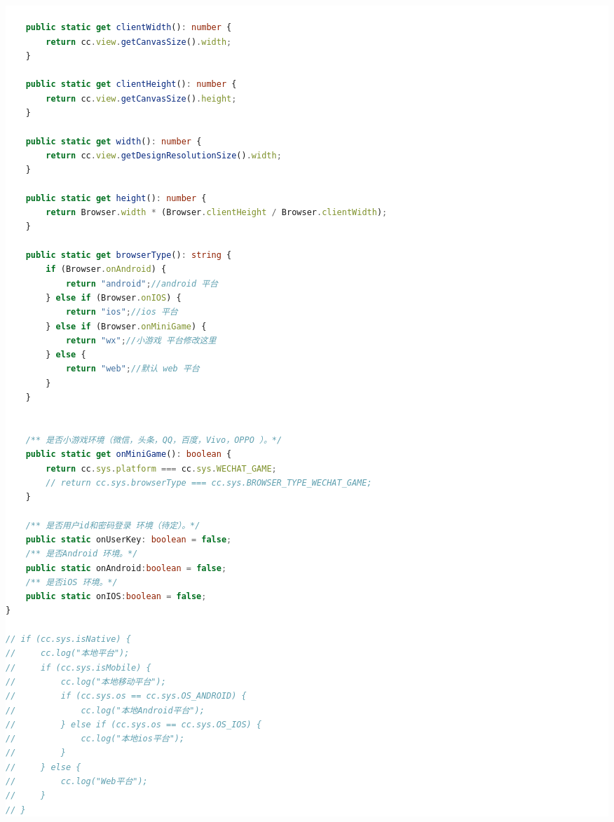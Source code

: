 ```typescript

    public static get clientWidth(): number {
        return cc.view.getCanvasSize().width;
    }

    public static get clientHeight(): number {
        return cc.view.getCanvasSize().height;
    }

    public static get width(): number {
        return cc.view.getDesignResolutionSize().width;
    }

    public static get height(): number {
        return Browser.width * (Browser.clientHeight / Browser.clientWidth);
    }

    public static get browserType(): string {
        if (Browser.onAndroid) {
            return "android";//android 平台
        } else if (Browser.onIOS) {
            return "ios";//ios 平台
        } else if (Browser.onMiniGame) {
            return "wx";//小游戏 平台修改这里
        } else {
            return "web";//默认 web 平台
        }
    }


    /** 是否小游戏环境（微信，头条，QQ，百度，Vivo，OPPO ）。*/
    public static get onMiniGame(): boolean {
        return cc.sys.platform === cc.sys.WECHAT_GAME;
        // return cc.sys.browserType === cc.sys.BROWSER_TYPE_WECHAT_GAME;
    }

    /** 是否用户id和密码登录 环境（待定）。*/
    public static onUserKey: boolean = false;
    /** 是否Android 环境。*/
    public static onAndroid:boolean = false;
    /** 是否iOS 环境。*/
    public static onIOS:boolean = false;
}

// if (cc.sys.isNative) {
//     cc.log("本地平台");
//     if (cc.sys.isMobile) {
//         cc.log("本地移动平台");
//         if (cc.sys.os == cc.sys.OS_ANDROID) {
//             cc.log("本地Android平台");
//         } else if (cc.sys.os == cc.sys.OS_IOS) {
//             cc.log("本地ios平台");
//         }
//     } else {
//         cc.log("Web平台");
//     }
// }
```

